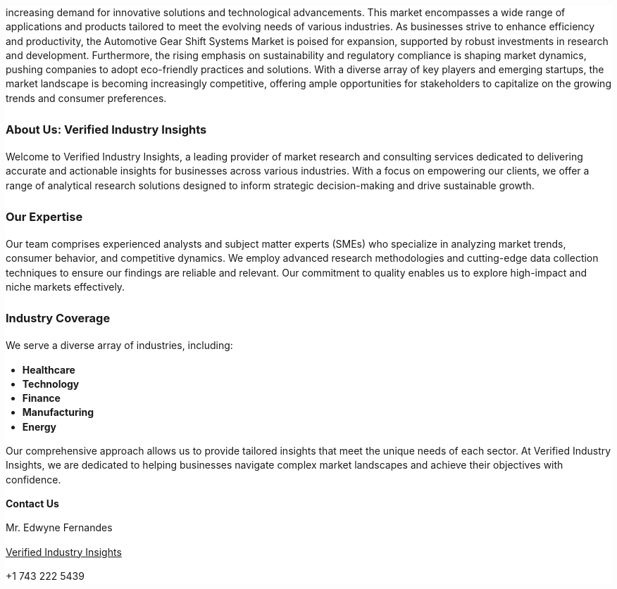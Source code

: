 increasing demand for innovative solutions and technological advancements. This market encompasses a wide range of applications and products tailored to meet the evolving needs of various industries. As businesses strive to enhance efficiency and productivity, the Automotive Gear Shift Systems Market is poised for expansion, supported by robust investments in research and development. Furthermore, the rising emphasis on sustainability and regulatory compliance is shaping market dynamics, pushing companies to adopt eco-friendly practices and solutions. With a diverse array of key players and emerging startups, the market landscape is becoming increasingly competitive, offering ample opportunities for stakeholders to capitalize on the growing trends and consumer preferences.</p><h3>About Us: Verified Industry Insights</h3><p>Welcome to Verified Industry Insights, a leading provider of market research and consulting services dedicated to delivering accurate and actionable insights for businesses across various industries. With a focus on empowering our clients, we offer a range of analytical research solutions designed to inform strategic decision-making and drive sustainable growth.</p><h3>Our Expertise</h3><p>Our team comprises experienced analysts and subject matter experts (SMEs) who specialize in analyzing market trends, consumer behavior, and competitive dynamics. We employ advanced research methodologies and cutting-edge data collection techniques to ensure our findings are reliable and relevant. Our commitment to quality enables us to explore high-impact and niche markets effectively.</p><h3>Industry Coverage</h3><p>We serve a diverse array of industries, including:</p><ul><li><strong>Healthcare</strong></li><li><strong>Technology</strong></li><li><strong>Finance</strong></li><li><strong>Manufacturing</strong></li><li><strong>Energy</strong></li></ul><p>Our comprehensive approach allows us to provide tailored insights that meet the unique needs of each sector. At Verified Industry Insights, we are dedicated to helping businesses navigate complex market landscapes and achieve their objectives with confidence.</p><p><strong>Contact Us</strong></p><p>Mr. Edwyne Fernandes</p><p><a href="https://www.verifiedindustryinsights.com/">Verified Industry Insights</a></p><p>+1 743 222 5439</p>
